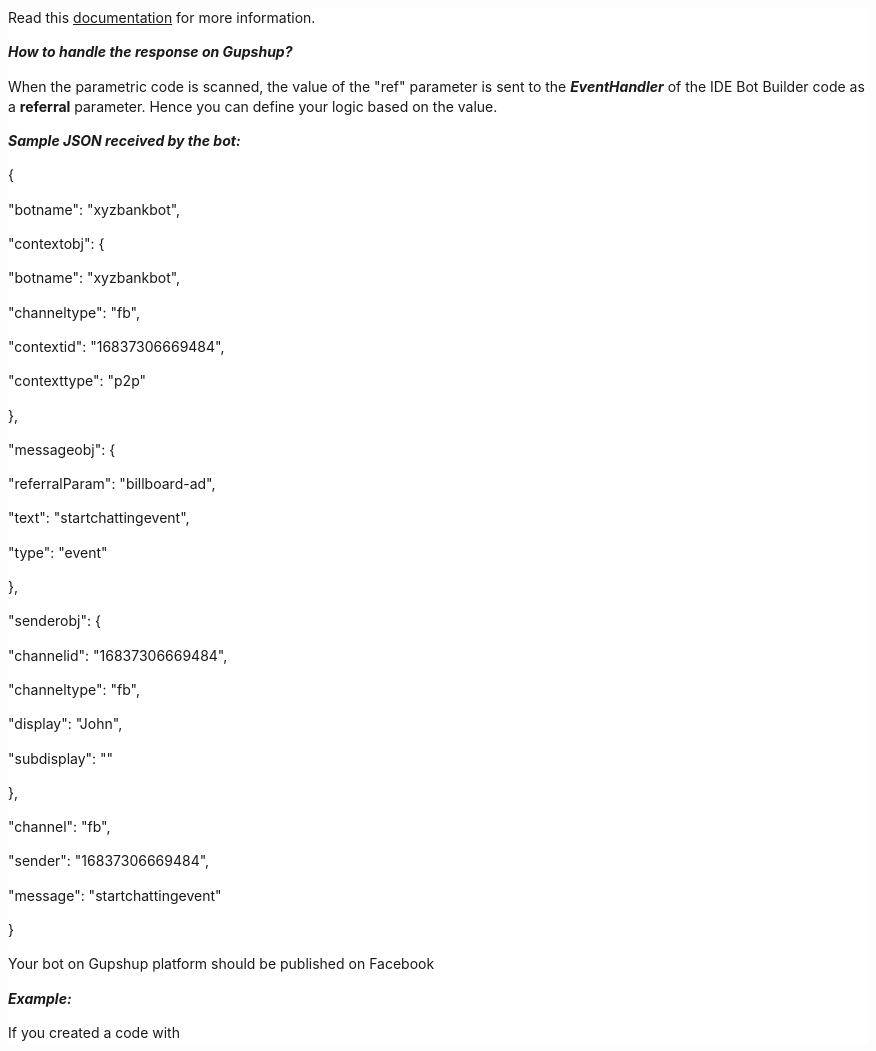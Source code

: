 Read
this [documentation](https://developers.facebook.com/docs/messenger-platform/messenger-code) for
more information.

***How to handle the response on Gupshup?***

When the parametric code is scanned, the value of the "ref" parameter is
sent to the ***EventHandler*** of the IDE Bot Builder code as
a **referral** parameter. Hence you can define your logic based on the
value.

***Sample JSON received by the bot:***

{

\"botname\": \"xyzbankbot\",

\"contextobj\": {

\"botname\": \"xyzbankbot\",

\"channeltype\": \"fb\",

\"contextid\": \"16837306669484\",

\"contexttype\": \"p2p\"

},

\"messageobj\": {

\"referralParam\": \"billboard-ad\",

\"text\": \"startchattingevent\",

\"type\": \"event\"

},

\"senderobj\": {

\"channelid\": \"16837306669484\",

\"channeltype\": \"fb\",

\"display\": \"John\",

\"subdisplay\": \"\"

},

\"channel\": \"fb\",

\"sender\": \"16837306669484\",

\"message\": \"startchattingevent\"

}

Your bot on Gupshup platform should be published on Facebook

***Example:***

If you created a code with
